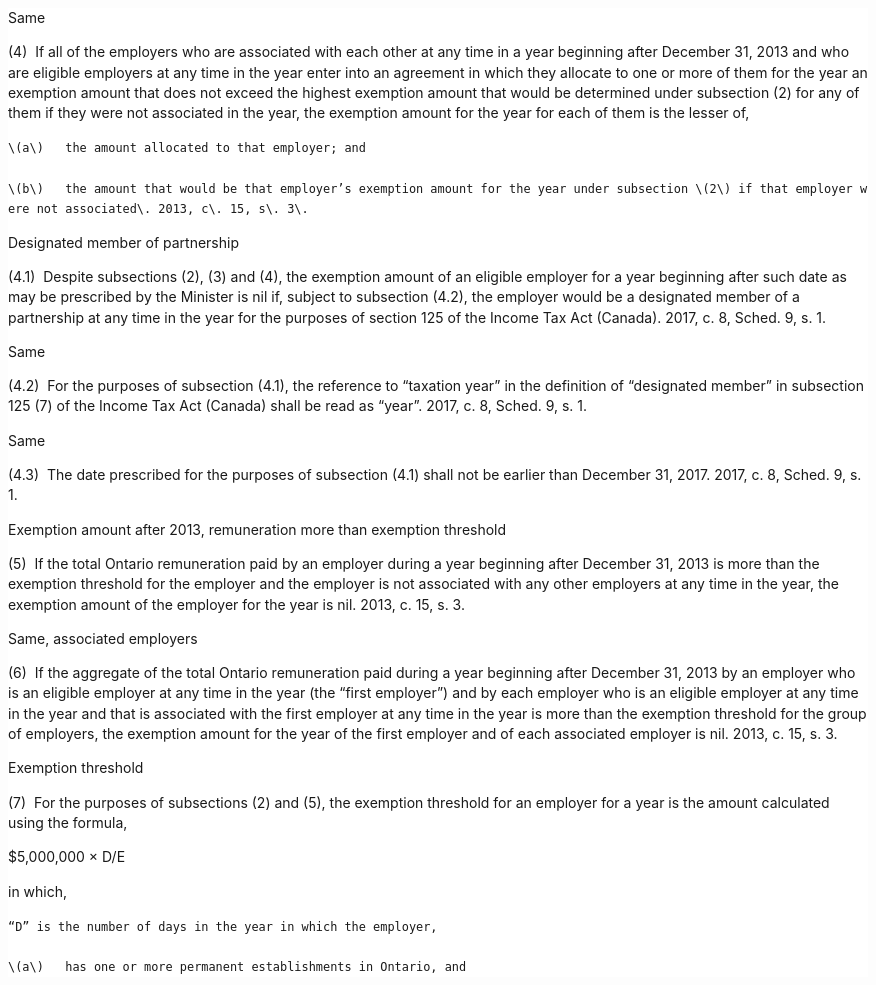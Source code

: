 Same

\(4\)  If all of the employers who are associated with each other at any time in a year beginning after December 31, 2013 and who are eligible employers at any time in the year enter into an agreement in which they allocate to one or more of them for the year an exemption amount that does not exceed the highest exemption amount that would be determined under subsection \(2\) for any of them if they were not associated in the year, the exemption amount for the year for each of them is the lesser of,

	\(a\)	the amount allocated to that employer; and

	\(b\)	the amount that would be that employer’s exemption amount for the year under subsection \(2\) if that employer were not associated\. 2013, c\. 15, s\. 3\.

Designated member of partnership

\(4\.1\)  Despite subsections \(2\), \(3\) and \(4\), the exemption amount of an eligible employer for a year beginning after such date as may be prescribed by the Minister is nil if, subject to subsection \(4\.2\), the employer would be a designated member of a partnership at any time in the year for the purposes of section 125 of the Income Tax Act \(Canada\)\. 2017, c\. 8, Sched\. 9, s\. 1\.

Same

\(4\.2\)  For the purposes of subsection \(4\.1\), the reference to “taxation year” in the definition of “designated member” in subsection 125 \(7\) of the Income Tax Act \(Canada\) shall be read as “year”\. 2017, c\. 8, Sched\. 9, s\. 1\. 

Same

\(4\.3\)  The date prescribed for the purposes of subsection \(4\.1\) shall not be earlier than December 31, 2017\. 2017, c\. 8, Sched\. 9, s\. 1\.

Exemption amount after 2013, remuneration more than exemption threshold

\(5\)  If the total Ontario remuneration paid by an employer during a year beginning after December 31, 2013 is more than the exemption threshold for the employer and the employer is not associated with any other employers at any time in the year, the exemption amount of the employer for the year is nil\. 2013, c\. 15, s\. 3\.

Same, associated employers

\(6\)  If the aggregate of the total Ontario remuneration paid during a year beginning after December 31, 2013 by an employer who is an eligible employer at any time in the year \(the “first employer”\) and by each employer who is an eligible employer at any time in the year and that is associated with the first employer at any time in the year is more than the exemption threshold for the group of employers, the exemption amount for the year of the first employer and of each associated employer is nil\. 2013, c\. 15, s\. 3\.

Exemption threshold

\(7\)  For the purposes of subsections \(2\) and \(5\), the exemption threshold for an employer for a year is the amount calculated using the formula,

$5,000,000 × D/E

in which,

	“D”	is the number of days in the year in which the employer,

	\(a\)	has one or more permanent establishments in Ontario, and
